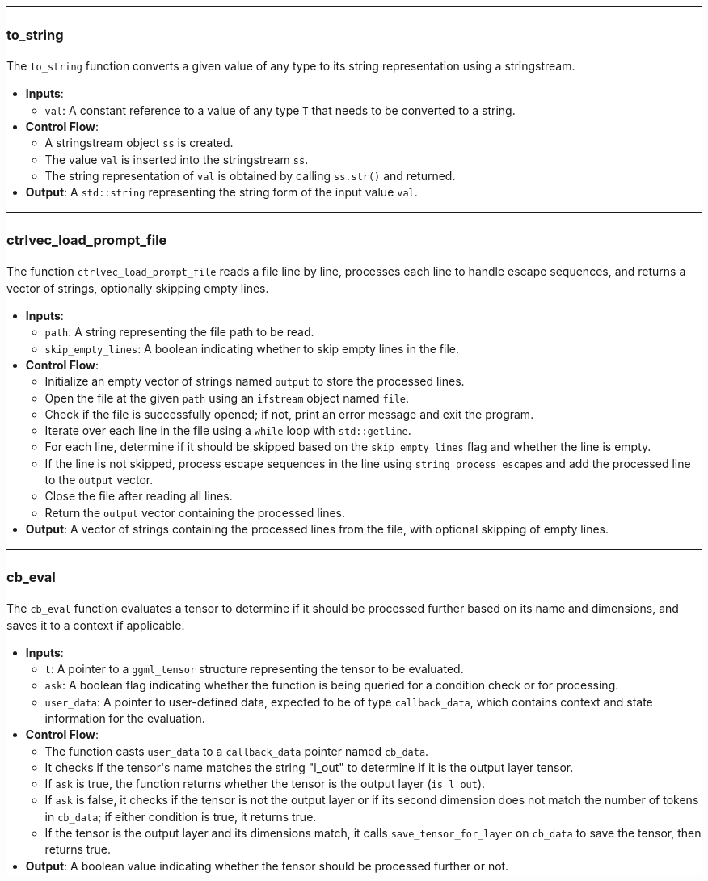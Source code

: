 
---
### to\_string
The `to_string` function converts a given value of any type to its string representation using a stringstream.
- **Inputs**:
    - `val`: A constant reference to a value of any type `T` that needs to be converted to a string.
- **Control Flow**:
    - A stringstream object `ss` is created.
    - The value `val` is inserted into the stringstream `ss`.
    - The string representation of `val` is obtained by calling `ss.str()` and returned.
- **Output**: A `std::string` representing the string form of the input value `val`.


---
### ctrlvec\_load\_prompt\_file
The function `ctrlvec_load_prompt_file` reads a file line by line, processes each line to handle escape sequences, and returns a vector of strings, optionally skipping empty lines.
- **Inputs**:
    - `path`: A string representing the file path to be read.
    - `skip_empty_lines`: A boolean indicating whether to skip empty lines in the file.
- **Control Flow**:
    - Initialize an empty vector of strings named `output` to store the processed lines.
    - Open the file at the given `path` using an `ifstream` object named `file`.
    - Check if the file is successfully opened; if not, print an error message and exit the program.
    - Iterate over each line in the file using a `while` loop with `std::getline`.
    - For each line, determine if it should be skipped based on the `skip_empty_lines` flag and whether the line is empty.
    - If the line is not skipped, process escape sequences in the line using `string_process_escapes` and add the processed line to the `output` vector.
    - Close the file after reading all lines.
    - Return the `output` vector containing the processed lines.
- **Output**: A vector of strings containing the processed lines from the file, with optional skipping of empty lines.


---
### cb\_eval
The `cb_eval` function evaluates a tensor to determine if it should be processed further based on its name and dimensions, and saves it to a context if applicable.
- **Inputs**:
    - `t`: A pointer to a `ggml_tensor` structure representing the tensor to be evaluated.
    - `ask`: A boolean flag indicating whether the function is being queried for a condition check or for processing.
    - `user_data`: A pointer to user-defined data, expected to be of type `callback_data`, which contains context and state information for the evaluation.
- **Control Flow**:
    - The function casts `user_data` to a `callback_data` pointer named `cb_data`.
    - It checks if the tensor's name matches the string "l_out" to determine if it is the output layer tensor.
    - If `ask` is true, the function returns whether the tensor is the output layer (`is_l_out`).
    - If `ask` is false, it checks if the tensor is not the output layer or if its second dimension does not match the number of tokens in `cb_data`; if either condition is true, it returns true.
    - If the tensor is the output layer and its dimensions match, it calls `save_tensor_for_layer` on `cb_data` to save the tensor, then returns true.
- **Output**: A boolean value indicating whether the tensor should be processed further or not.
